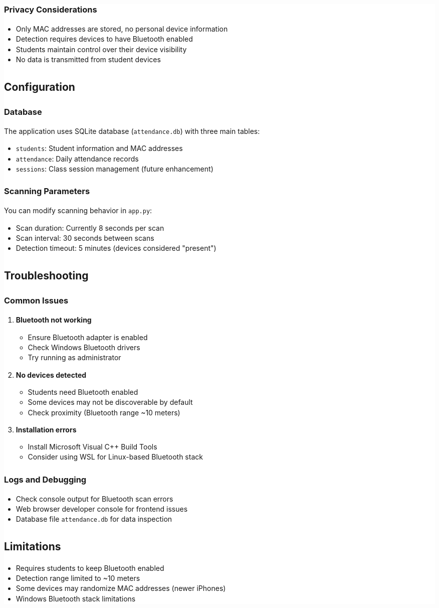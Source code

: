 ### Privacy Considerations

- Only MAC addresses are stored, no personal device information
- Detection requires devices to have Bluetooth enabled
- Students maintain control over their device visibility
- No data is transmitted from student devices

## Configuration

### Database

The application uses SQLite database (`attendance.db`) with three main tables:
- `students`: Student information and MAC addresses
- `attendance`: Daily attendance records
- `sessions`: Class session management (future enhancement)

### Scanning Parameters

You can modify scanning behavior in `app.py`:
- Scan duration: Currently 8 seconds per scan
- Scan interval: 30 seconds between scans
- Detection timeout: 5 minutes (devices considered "present")

## Troubleshooting

### Common Issues

1. **Bluetooth not working**
   - Ensure Bluetooth adapter is enabled
   - Check Windows Bluetooth drivers
   - Try running as administrator

2. **No devices detected**
   - Students need Bluetooth enabled
   - Some devices may not be discoverable by default
   - Check proximity (Bluetooth range ~10 meters)

3. **Installation errors**
   - Install Microsoft Visual C++ Build Tools
   - Consider using WSL for Linux-based Bluetooth stack

### Logs and Debugging

- Check console output for Bluetooth scan errors
- Web browser developer console for frontend issues
- Database file `attendance.db` for data inspection

## Limitations

- Requires students to keep Bluetooth enabled
- Detection range limited to ~10 meters
- Some devices may randomize MAC addresses (newer iPhones)
- Windows Bluetooth stack limitations
